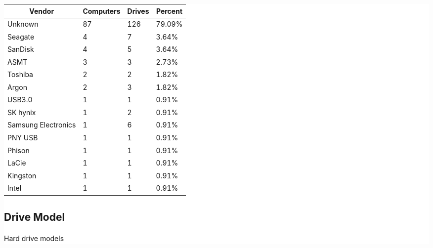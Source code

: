 
| Vendor              | Computers | Drives | Percent |
|---------------------|-----------|--------|---------|
| Unknown             | 87        | 126    | 79.09%  |
| Seagate             | 4         | 7      | 3.64%   |
| SanDisk             | 4         | 5      | 3.64%   |
| ASMT                | 3         | 3      | 2.73%   |
| Toshiba             | 2         | 2      | 1.82%   |
| Argon               | 2         | 3      | 1.82%   |
| USB3.0              | 1         | 1      | 0.91%   |
| SK hynix            | 1         | 2      | 0.91%   |
| Samsung Electronics | 1         | 6      | 0.91%   |
| PNY USB             | 1         | 1      | 0.91%   |
| Phison              | 1         | 1      | 0.91%   |
| LaCie               | 1         | 1      | 0.91%   |
| Kingston            | 1         | 1      | 0.91%   |
| Intel               | 1         | 1      | 0.91%   |

Drive Model
-----------

Hard drive models
